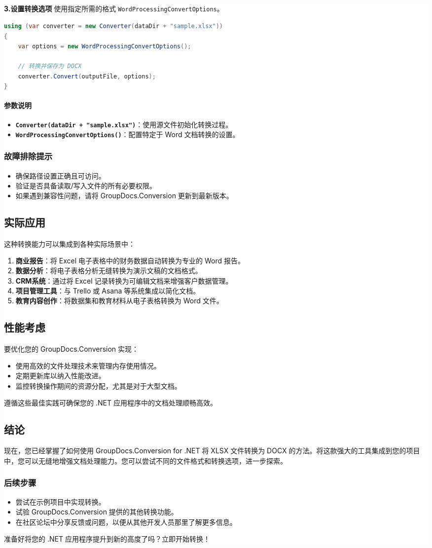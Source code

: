 **3.设置转换选项**
使用指定所需的格式 `WordProcessingConvertOptions`。

```csharp
using (var converter = new Converter(dataDir + "sample.xlsx"))
{
    var options = new WordProcessingConvertOptions();
    
    // 转换并保存为 DOCX
    converter.Convert(outputFile, options);
}
```

#### 参数说明
- **`Converter(dataDir + "sample.xlsx")`**：使用源文件初始化转换过程。
- **`WordProcessingConvertOptions()`**：配置特定于 Word 文档转换的设置。

### 故障排除提示
- 确保路径设置正确且可访问。
- 验证是否具备读取/写入文件的所有必要权限。
- 如果遇到兼容性问题，请将 GroupDocs.Conversion 更新到最新版本。

## 实际应用

这种转换能力可以集成到各种实际场景中：

1. **商业报告**：将 Excel 电子表格中的财务数据自动转换为专业的 Word 报告。
2. **数据分析**：将电子表格分析无缝转换为演示文稿的文档格式。
3. **CRM系统**：通过将 Excel 记录转换为可编辑文档来增强客户数据管理。
4. **项目管理工具**：与 Trello 或 Asana 等系统集成以简化文档。
5. **教育内容创作**：将数据集和教育材料从电子表格转换为 Word 文件。

## 性能考虑

要优化您的 GroupDocs.Conversion 实现：
- 使用高效的文件处理技术来管理内存使用情况。
- 定期更新库以纳入性能改进。
- 监控转换操作期间的资源分配，尤其是对于大型文档。

遵循这些最佳实践可确保您的 .NET 应用程序中的文档处理顺畅高效。

## 结论

现在，您已经掌握了如何使用 GroupDocs.Conversion for .NET 将 XLSX 文件转换为 DOCX 的方法。将这款强大的工具集成到您的项目中，您可以无缝地增强文档处理能力。您可以尝试不同的文件格式和转换选项，进一步探索。

### 后续步骤
- 尝试在示例项目中实现转换。
- 试验 GroupDocs.Conversion 提供的其他转换功能。
- 在社区论坛中分享反馈或问题，以便从其他开发人员那里了解更多信息。

准备好将您的 .NET 应用程序提升到新的高度了吗？立即开始转换！
